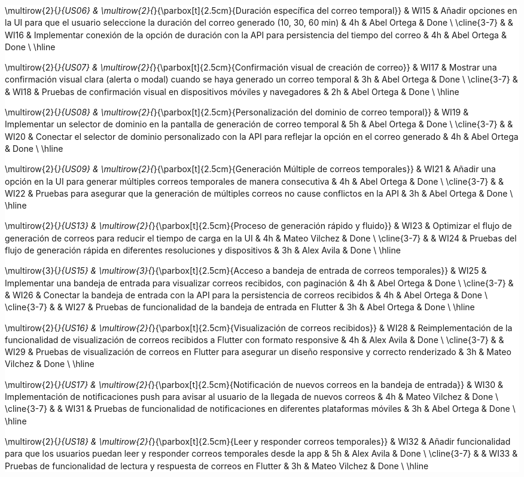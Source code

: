 \multirow{2}{*}{US06} & \multirow{2}{*}{\parbox[t]{2.5cm}{Duración específica del correo temporal}} & WI15 & Añadir opciones en la UI para que el usuario seleccione la duración del correo generado (10, 30, 60 min) & 4h & Abel Ortega & Done \\ \cline{3-7}
 &  & WI16 & Implementar conexión de la opción de duración con la API para persistencia del tiempo del correo & 4h & Abel Ortega & Done \\ \hline

\multirow{2}{*}{US07} & \multirow{2}{*}{\parbox[t]{2.5cm}{Confirmación visual de creación de correo}} & WI17 & Mostrar una confirmación visual clara (alerta o modal) cuando se haya generado un correo temporal & 3h & Abel Ortega & Done \\ \cline{3-7}
 &  & WI18 & Pruebas de confirmación visual en dispositivos móviles y navegadores & 2h & Abel Ortega & Done \\ \hline

\multirow{2}{*}{US08} & \multirow{2}{*}{\parbox[t]{2.5cm}{Personalización del dominio de correo temporal}} & WI19 & Implementar un selector de dominio en la pantalla de generación de correo temporal & 5h & Abel Ortega & Done \\ \cline{3-7}
 &  & WI20 & Conectar el selector de dominio personalizado con la API para reflejar la opción en el correo generado & 4h & Abel Ortega & Done \\ \hline

\multirow{2}{*}{US09} & \multirow{2}{*}{\parbox[t]{2.5cm}{Generación Múltiple de correos temporales}} & WI21 & Añadir una opción en la UI para generar múltiples correos temporales de manera consecutiva & 4h & Abel Ortega & Done \\ \cline{3-7}
 &  & WI22 & Pruebas para asegurar que la generación de múltiples correos no cause conflictos en la API & 3h & Abel Ortega & Done \\ \hline

\multirow{2}{*}{US13} & \multirow{2}{*}{\parbox[t]{2.5cm}{Proceso de generación rápido y fluido}} & WI23 & Optimizar el flujo de generación de correos para reducir el tiempo de carga en la UI & 4h & Mateo Vilchez & Done \\ \cline{3-7}
 &  & WI24 & Pruebas del flujo de generación rápida en diferentes resoluciones y dispositivos & 3h & Alex Avila & Done \\ \hline

\multirow{3}{*}{US15} & \multirow{3}{*}{\parbox[t]{2.5cm}{Acceso a bandeja de entrada de correos temporales}} & WI25 & Implementar una bandeja de entrada para visualizar correos recibidos, con paginación & 4h & Abel Ortega & Done \\ \cline{3-7}
 &  & WI26 & Conectar la bandeja de entrada con la API para la persistencia de correos recibidos & 4h & Abel Ortega & Done \\ \cline{3-7}
 &  & WI27 & Pruebas de funcionalidad de la bandeja de entrada en Flutter & 3h & Abel Ortega & Done \\ \hline

\multirow{2}{*}{US16} & \multirow{2}{*}{\parbox[t]{2.5cm}{Visualización de correos recibidos}} & WI28 & Reimplementación de la funcionalidad de visualización de correos recibidos a Flutter con formato responsive & 4h & Alex Avila & Done \\ \cline{3-7}
 &  & WI29 & Pruebas de visualización de correos en Flutter para asegurar un diseño responsive y correcto renderizado & 3h & Mateo Vilchez & Done \\ \hline

\multirow{2}{*}{US17} & \multirow{2}{*}{\parbox[t]{2.5cm}{Notificación de nuevos correos en la bandeja de entrada}} & WI30 & Implementación de notificaciones push para avisar al usuario de la llegada de nuevos correos & 4h & Mateo Vilchez & Done \\ \cline{3-7}
 &  & WI31 & Pruebas de funcionalidad de notificaciones en diferentes plataformas móviles & 3h & Abel Ortega & Done \\ \hline

\multirow{2}{*}{US18} & \multirow{2}{*}{\parbox[t]{2.5cm}{Leer y responder correos temporales}} & WI32 & Añadir funcionalidad para que los usuarios puedan leer y responder correos temporales desde la app & 5h & Alex Avila & Done \\ \cline{3-7}
 &  & WI33 & Pruebas de funcionalidad de lectura y respuesta de correos en Flutter & 3h & Mateo Vilchez & Done \\ \hline
